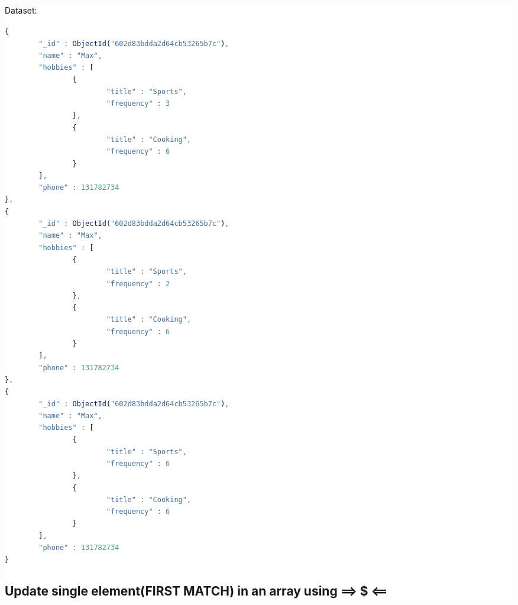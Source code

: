 Dataset:

```js
{
        "_id" : ObjectId("602d83bdda2d64cb53265b7c"),
        "name" : "Max",
        "hobbies" : [
                {
                        "title" : "Sports",
                        "frequency" : 3
                },
                {
                        "title" : "Cooking",
                        "frequency" : 6
                }
        ],
        "phone" : 131782734
},
{
        "_id" : ObjectId("602d83bdda2d64cb53265b7c"),
        "name" : "Max",
        "hobbies" : [
                {
                        "title" : "Sports",
                        "frequency" : 2
                },
                {
                        "title" : "Cooking",
                        "frequency" : 6
                }
        ],
        "phone" : 131782734
},
{
        "_id" : ObjectId("602d83bdda2d64cb53265b7c"),
        "name" : "Max",
        "hobbies" : [
                {
                        "title" : "Sports",
                        "frequency" : 6
                },
                {
                        "title" : "Cooking",
                        "frequency" : 6
                }
        ],
        "phone" : 131782734
}
```

## Update single element(FIRST MATCH) in an array using ==> $ <==
